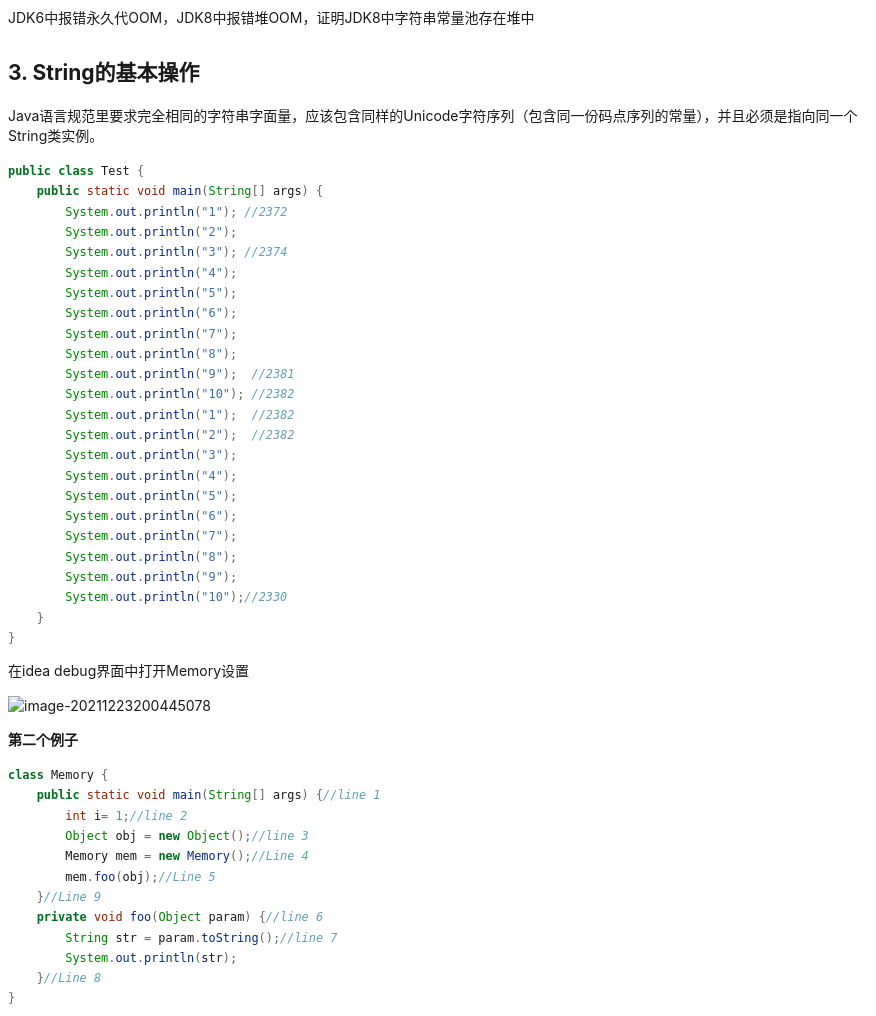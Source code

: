 
JDK6中报错永久代OOM，JDK8中报错堆OOM，证明JDK8中字符串常量池存在堆中



## 3. String的基本操作

Java语言规范里要求完全相同的字符串字面量，应该包含同样的Unicode字符序列（包含同一份码点序列的常量），并且必须是指向同一个String类实例。

```java
public class Test {
    public static void main(String[] args) {
        System.out.println("1"); //2372
        System.out.println("2");
        System.out.println("3"); //2374
        System.out.println("4");
        System.out.println("5");
        System.out.println("6");
        System.out.println("7");
        System.out.println("8");
        System.out.println("9");  //2381
        System.out.println("10"); //2382
        System.out.println("1");  //2382
        System.out.println("2");  //2382
        System.out.println("3");
        System.out.println("4");
        System.out.println("5");
        System.out.println("6");
        System.out.println("7");
        System.out.println("8");
        System.out.println("9");
        System.out.println("10");//2330
    }
}
```

在idea debug界面中打开Memory设置

![image-20211223200445078](https://raw.githubusercontent.com/flickever/NotePictures/master/JVM01%EF%BC%9A%E5%86%85%E5%AD%98%E4%B8%8E%E5%9E%83%E5%9C%BE%E5%9B%9E%E6%94%B6%E7%AF%87/image-20211223200445078.png)



**第二个例子**

```java
class Memory {
    public static void main(String[] args) {//line 1
        int i= 1;//line 2
        Object obj = new Object();//line 3
        Memory mem = new Memory();//Line 4
        mem.foo(obj);//Line 5
    }//Line 9
    private void foo(Object param) {//line 6
        String str = param.toString();//line 7
        System.out.println(str);
    }//Line 8
}
```
